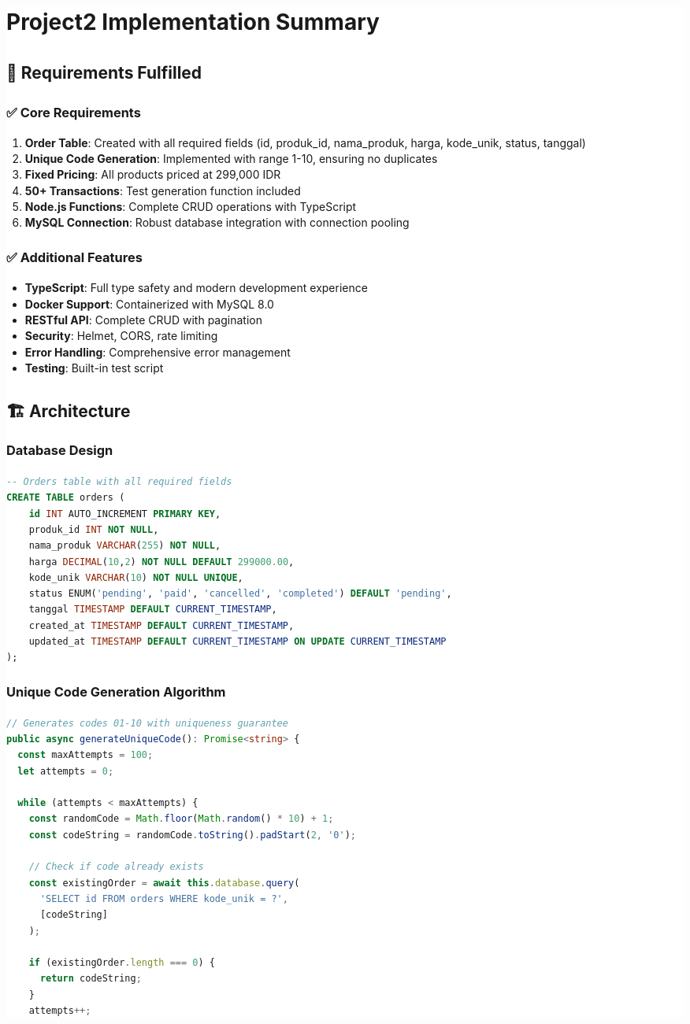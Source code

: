 # Project2 Implementation Summary

## 🎯 Requirements Fulfilled

### ✅ Core Requirements
1. **Order Table**: Created with all required fields (id, produk_id, nama_produk, harga, kode_unik, status, tanggal)
2. **Unique Code Generation**: Implemented with range 1-10, ensuring no duplicates
3. **Fixed Pricing**: All products priced at 299,000 IDR
4. **50+ Transactions**: Test generation function included
5. **Node.js Functions**: Complete CRUD operations with TypeScript
6. **MySQL Connection**: Robust database integration with connection pooling

### ✅ Additional Features
- **TypeScript**: Full type safety and modern development experience
- **Docker Support**: Containerized with MySQL 8.0
- **RESTful API**: Complete CRUD with pagination
- **Security**: Helmet, CORS, rate limiting
- **Error Handling**: Comprehensive error management
- **Testing**: Built-in test script

## 🏗️ Architecture

### Database Design
```sql
-- Orders table with all required fields
CREATE TABLE orders (
    id INT AUTO_INCREMENT PRIMARY KEY,
    produk_id INT NOT NULL,
    nama_produk VARCHAR(255) NOT NULL,
    harga DECIMAL(10,2) NOT NULL DEFAULT 299000.00,
    kode_unik VARCHAR(10) NOT NULL UNIQUE,
    status ENUM('pending', 'paid', 'cancelled', 'completed') DEFAULT 'pending',
    tanggal TIMESTAMP DEFAULT CURRENT_TIMESTAMP,
    created_at TIMESTAMP DEFAULT CURRENT_TIMESTAMP,
    updated_at TIMESTAMP DEFAULT CURRENT_TIMESTAMP ON UPDATE CURRENT_TIMESTAMP
);
```

### Unique Code Generation Algorithm
```typescript
// Generates codes 01-10 with uniqueness guarantee
public async generateUniqueCode(): Promise<string> {
  const maxAttempts = 100;
  let attempts = 0;

  while (attempts < maxAttempts) {
    const randomCode = Math.floor(Math.random() * 10) + 1;
    const codeString = randomCode.toString().padStart(2, '0');
    
    // Check if code already exists
    const existingOrder = await this.database.query(
      'SELECT id FROM orders WHERE kode_unik = ?',
      [codeString]
    );

    if (existingOrder.length === 0) {
      return codeString;
    }
    attempts++;
```